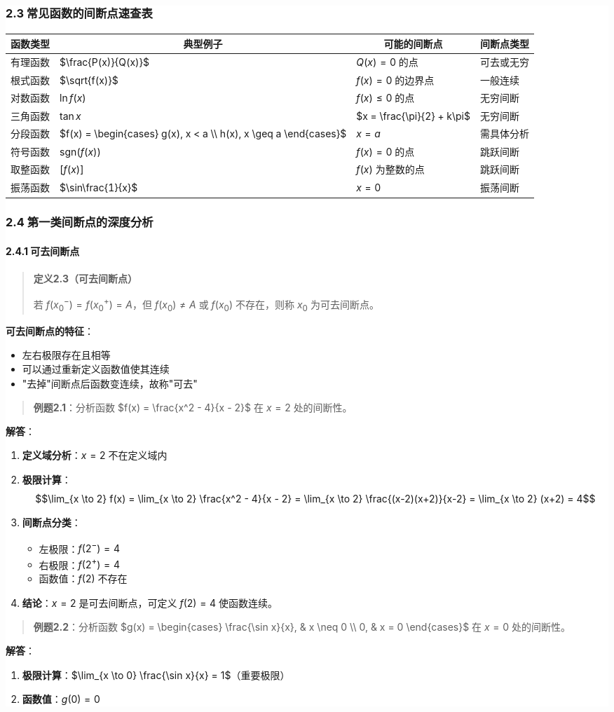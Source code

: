 ### 2.3 常见函数的间断点速查表

| 函数类型 | 典型例子 | 可能的间断点 | 间断点类型 |
|---------|----------|-------------|------------|
| 有理函数 | $\frac{P(x)}{Q(x)}$ | $Q(x) = 0$ 的点 | 可去或无穷 |
| 根式函数 | $\sqrt{f(x)}$ | $f(x) = 0$ 的边界点 | 一般连续 |
| 对数函数 | $\ln f(x)$ | $f(x) \leq 0$ 的点 | 无穷间断 |
| 三角函数 | $\tan x$ | $x = \frac{\pi}{2} + k\pi$ | 无穷间断 |
| 分段函数 | $f(x) = \begin{cases} g(x), x < a \\ h(x), x \geq a \end{cases}$ | $x = a$ | 需具体分析 |
| 符号函数 | $\text{sgn}(f(x))$ | $f(x) = 0$ 的点 | 跳跃间断 |
| 取整函数 | $[f(x)]$ | $f(x)$ 为整数的点 | 跳跃间断 |
| 振荡函数 | $\sin\frac{1}{x}$ | $x = 0$ | 振荡间断 |

### 2.4 第一类间断点的深度分析

#### **2.4.1 可去间断点**

> **定义2.3（可去间断点）**
> 
> 若 $f(x_0^-) = f(x_0^+) = A$，但 $f(x_0) \neq A$ 或 $f(x_0)$ 不存在，则称 $x_0$ 为可去间断点。

**可去间断点的特征**：
- 左右极限存在且相等
- 可以通过重新定义函数值使其连续
- "去掉"间断点后函数变连续，故称"可去"

> **例题2.1**：分析函数 $f(x) = \frac{x^2 - 4}{x - 2}$ 在 $x = 2$ 处的间断性。

**解答**：
1. **定义域分析**：$x = 2$ 不在定义域内

2. **极限计算**：
   $$\lim_{x \to 2} f(x) = \lim_{x \to 2} \frac{x^2 - 4}{x - 2} = \lim_{x \to 2} \frac{(x-2)(x+2)}{x-2} = \lim_{x \to 2} (x+2) = 4$$

3. **间断点分类**：
   - 左极限：$f(2^-) = 4$
   - 右极限：$f(2^+) = 4$
   - 函数值：$f(2)$ 不存在

4. **结论**：$x = 2$ 是可去间断点，可定义 $f(2) = 4$ 使函数连续。

> **例题2.2**：分析函数 $g(x) = \begin{cases} \frac{\sin x}{x}, & x \neq 0 \\ 0, & x = 0 \end{cases}$ 在 $x = 0$ 处的间断性。

**解答**：
1. **极限计算**：$\lim_{x \to 0} \frac{\sin x}{x} = 1$（重要极限）

2. **函数值**：$g(0) = 0$
